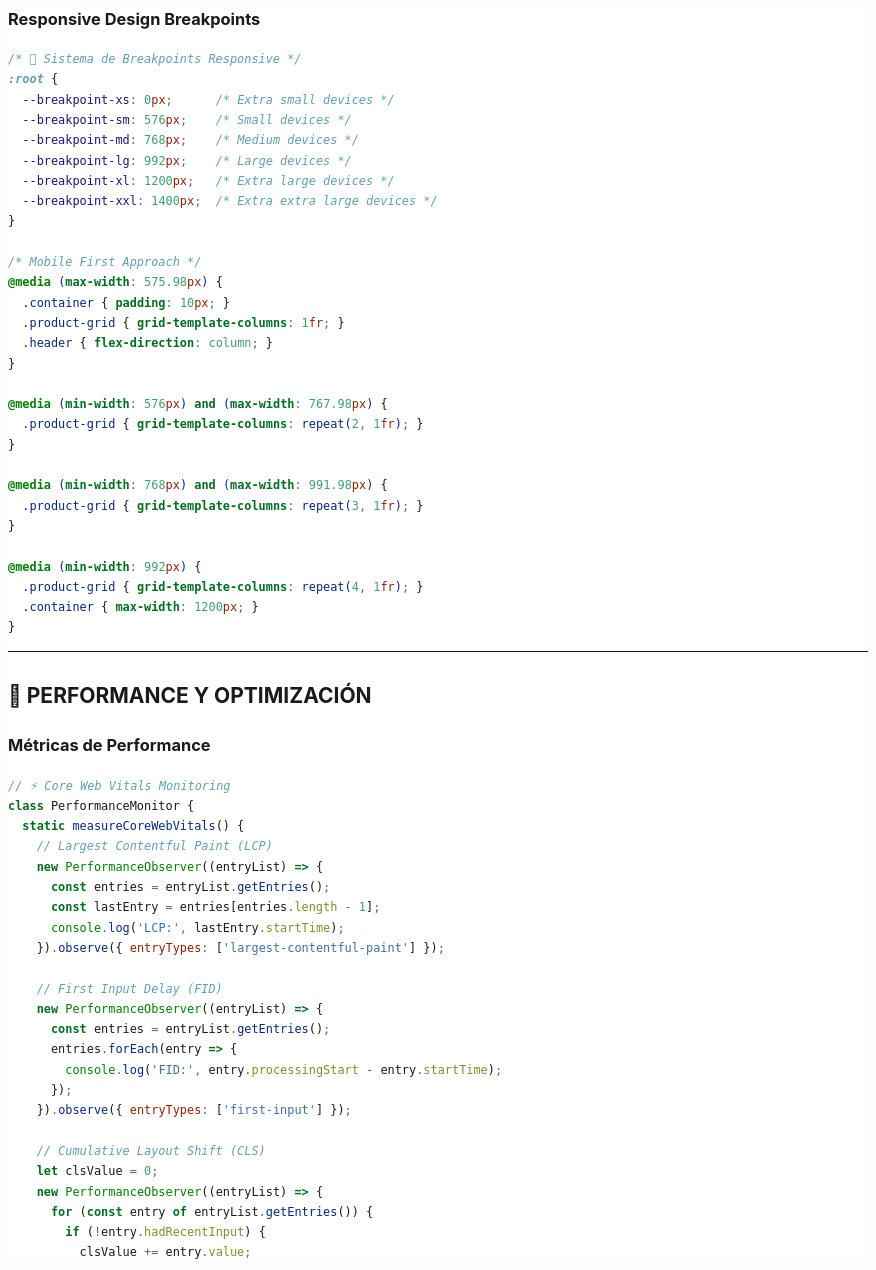 ### **Responsive Design Breakpoints**
```css
/* 📱 Sistema de Breakpoints Responsive */
:root {
  --breakpoint-xs: 0px;      /* Extra small devices */
  --breakpoint-sm: 576px;    /* Small devices */
  --breakpoint-md: 768px;    /* Medium devices */
  --breakpoint-lg: 992px;    /* Large devices */
  --breakpoint-xl: 1200px;   /* Extra large devices */
  --breakpoint-xxl: 1400px;  /* Extra extra large devices */
}

/* Mobile First Approach */
@media (max-width: 575.98px) {
  .container { padding: 10px; }
  .product-grid { grid-template-columns: 1fr; }
  .header { flex-direction: column; }
}

@media (min-width: 576px) and (max-width: 767.98px) {
  .product-grid { grid-template-columns: repeat(2, 1fr); }
}

@media (min-width: 768px) and (max-width: 991.98px) {
  .product-grid { grid-template-columns: repeat(3, 1fr); }
}

@media (min-width: 992px) {
  .product-grid { grid-template-columns: repeat(4, 1fr); }
  .container { max-width: 1200px; }
}
```

---

## 🚀 **PERFORMANCE Y OPTIMIZACIÓN**

### **Métricas de Performance**
```javascript
// ⚡ Core Web Vitals Monitoring
class PerformanceMonitor {
  static measureCoreWebVitals() {
    // Largest Contentful Paint (LCP)
    new PerformanceObserver((entryList) => {
      const entries = entryList.getEntries();
      const lastEntry = entries[entries.length - 1];
      console.log('LCP:', lastEntry.startTime);
    }).observe({ entryTypes: ['largest-contentful-paint'] });
    
    // First Input Delay (FID)
    new PerformanceObserver((entryList) => {
      const entries = entryList.getEntries();
      entries.forEach(entry => {
        console.log('FID:', entry.processingStart - entry.startTime);
      });
    }).observe({ entryTypes: ['first-input'] });
    
    // Cumulative Layout Shift (CLS)
    let clsValue = 0;
    new PerformanceObserver((entryList) => {
      for (const entry of entryList.getEntries()) {
        if (!entry.hadRecentInput) {
          clsValue += entry.value;
```